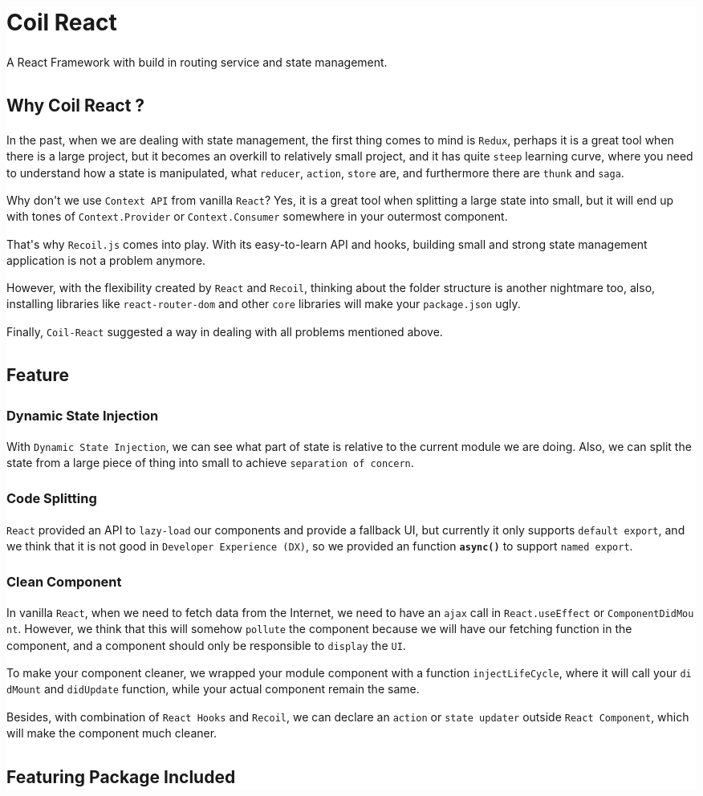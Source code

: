 # **Coil React**

A React Framework with build in routing service and state management.

## **Why Coil React** ?

In the past, when we are dealing with state management, the first thing comes to mind is `Redux`, perhaps it is a great tool when there is a large project, but it becomes an overkill to relatively small project, and it has quite `steep` learning curve, where you need to understand how a state is manipulated, what `reducer`, `action`, `store` are, and furthermore there are `thunk` and `saga`.

Why don't we use `Context API` from vanilla `React`? Yes, it is a great tool when splitting a large state into small, but it will end up with tones of `Context.Provider` or `Context.Consumer` somewhere in your outermost component.

That's why `Recoil.js` comes into play. With its easy-to-learn API and hooks, building small and strong state management application is not a problem anymore.

However, with the flexibility created by `React` and `Recoil`, thinking about the folder structure is another nightmare too, also, installing libraries like `react-router-dom` and other `core` libraries will make your `package.json` ugly.

Finally, `Coil-React` suggested a way in dealing with all problems mentioned above.

## **Feature**

### **Dynamic State Injection**

With `Dynamic State Injection`, we can see what part of state is relative to the current module we are doing. Also, we can split the state from a large piece of thing into small to achieve `separation of concern`.

### **Code Splitting**

`React` provided an API to `lazy-load` our components and provide a fallback UI, but currently it only supports `default export`, and we think that it is not good in `Developer Experience (DX)`, so we provided an function **`async()`** to support `named export`.

### **Clean Component**

In vanilla `React`, when we need to fetch data from the Internet, we need to have an `ajax` call in `React.useEffect` or `ComponentDidMount`. However, we think that this will somehow `pollute` the component because we will have our fetching function in the component, and a component should only be responsible to `display` the `UI`.

To make your component cleaner, we wrapped your module component with a function `injectLifeCycle`, where it will call your `didMount` and `didUpdate` function, while your actual component remain the same.

Besides, with combination of `React Hooks` and `Recoil`, we can declare an `action` or `state updater` outside `React Component`, which will make the component much cleaner.

## **Featuring Package Included**
